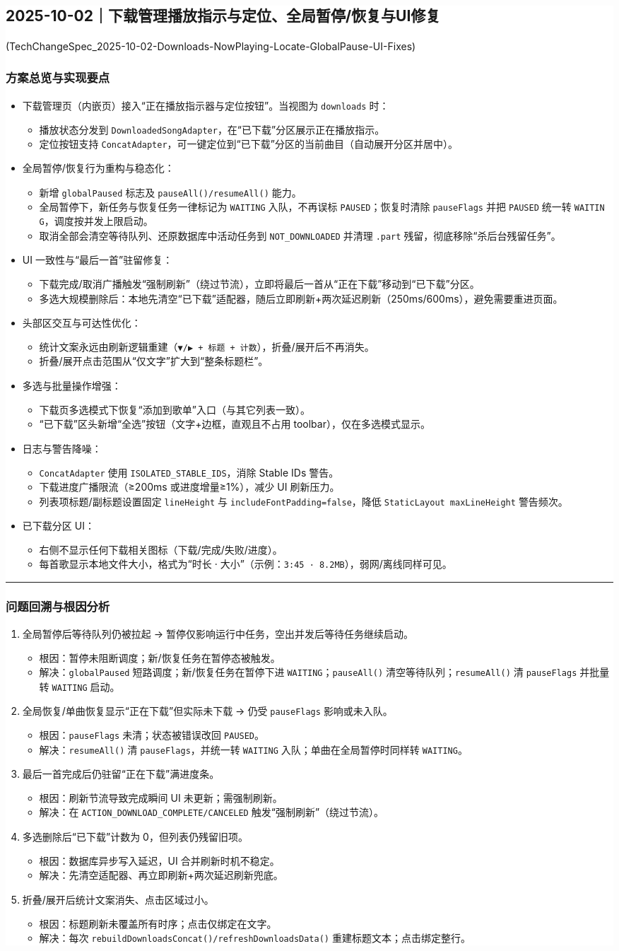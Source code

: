 ## 2025-10-02｜下载管理播放指示与定位、全局暂停/恢复与UI修复
(TechChangeSpec_2025-10-02-Downloads-NowPlaying-Locate-GlobalPause-UI-Fixes)

### 方案总览与实现要点
- 下载管理页（内嵌页）接入“正在播放指示器与定位按钮”。当视图为 `downloads` 时：
  - 播放状态分发到 `DownloadedSongAdapter`，在“已下载”分区展示正在播放指示。
  - 定位按钮支持 `ConcatAdapter`，可一键定位到“已下载”分区的当前曲目（自动展开分区并居中）。
- 全局暂停/恢复行为重构与稳态化：
  - 新增 `globalPaused` 标志及 `pauseAll()/resumeAll()` 能力。
  - 全局暂停下，新任务与恢复任务一律标记为 `WAITING` 入队，不再误标 `PAUSED`；恢复时清除 `pauseFlags` 并把 `PAUSED` 统一转 `WAITING`，调度按并发上限启动。
  - 取消全部会清空等待队列、还原数据库中活动任务到 `NOT_DOWNLOADED` 并清理 `.part` 残留，彻底移除“杀后台残留任务”。
- UI 一致性与“最后一首”驻留修复：
  - 下载完成/取消广播触发“强制刷新”（绕过节流），立即将最后一首从“正在下载”移动到“已下载”分区。
  - 多选大规模删除后：本地先清空“已下载”适配器，随后立即刷新+两次延迟刷新（250ms/600ms），避免需要重进页面。
- 头部区交互与可达性优化：
  - 统计文案永远由刷新逻辑重建（`▼/▶ + 标题 + 计数`），折叠/展开后不再消失。
  - 折叠/展开点击范围从“仅文字”扩大到“整条标题栏”。
- 多选与批量操作增强：
  - 下载页多选模式下恢复“添加到歌单”入口（与其它列表一致）。
  - “已下载”区头新增“全选”按钮（文字+边框，直观且不占用 toolbar），仅在多选模式显示。
- 日志与警告降噪：
  - `ConcatAdapter` 使用 `ISOLATED_STABLE_IDS`，消除 Stable IDs 警告。
  - 下载进度广播限流（≥200ms 或进度增量≥1%），减少 UI 刷新压力。
  - 列表项标题/副标题设置固定 `lineHeight` 与 `includeFontPadding=false`，降低 `StaticLayout maxLineHeight` 警告频次。

- 已下载分区 UI：
  - 右侧不显示任何下载相关图标（下载/完成/失败/进度）。
  - 每首歌显示本地文件大小，格式为“时长 · 大小”（示例：`3:45 · 8.2MB`），弱网/离线同样可见。

---

### 问题回溯与根因分析
1) 全局暂停后等待队列仍被拉起 → 暂停仅影响运行中任务，空出并发后等待任务继续启动。
   - 根因：暂停未阻断调度；新/恢复任务在暂停态被触发。
   - 解决：`globalPaused` 短路调度；新/恢复任务在暂停下进 `WAITING`；`pauseAll()` 清空等待队列；`resumeAll()` 清 `pauseFlags` 并批量转 `WAITING` 启动。

2) 全局恢复/单曲恢复显示“正在下载”但实际未下载 → 仍受 `pauseFlags` 影响或未入队。
   - 根因：`pauseFlags` 未清；状态被错误改回 `PAUSED`。
   - 解决：`resumeAll()` 清 `pauseFlags`，并统一转 `WAITING` 入队；单曲在全局暂停时同样转 `WAITING`。

3) 最后一首完成后仍驻留“正在下载”满进度条。
   - 根因：刷新节流导致完成瞬间 UI 未更新；需强制刷新。
   - 解决：在 `ACTION_DOWNLOAD_COMPLETE/CANCELED` 触发“强制刷新”（绕过节流）。

4) 多选删除后“已下载”计数为 0，但列表仍残留旧项。
   - 根因：数据库异步写入延迟，UI 合并刷新时机不稳定。
   - 解决：先清空适配器、再立即刷新+两次延迟刷新兜底。

5) 折叠/展开后统计文案消失、点击区域过小。
   - 根因：标题刷新未覆盖所有时序；点击仅绑定在文字。
   - 解决：每次 `rebuildDownloadsConcat()/refreshDownloadsData()` 重建标题文本；点击绑定整行。
